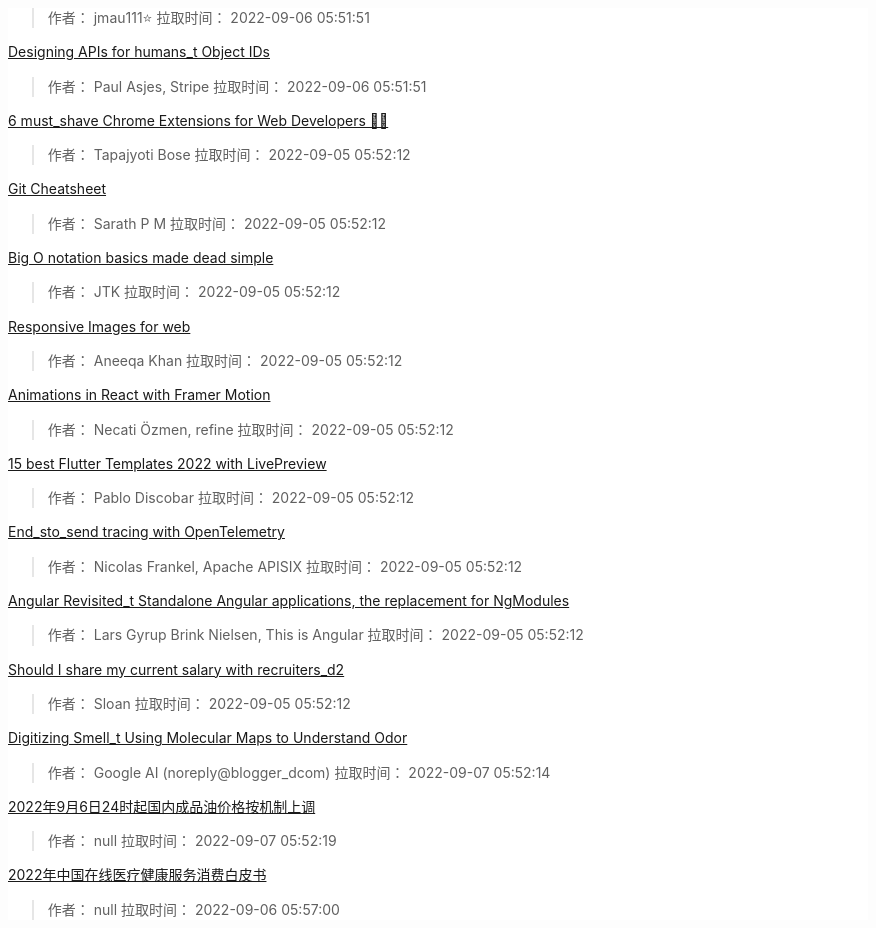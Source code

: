 > 作者： jmau111⭐  拉取时间： 2022-09-06 05:51:51

 [Designing APIs for humans_t Object IDs](https://dev.to/stripe/designing-apis-for-humans-object-ids-3o5a)

> 作者： Paul Asjes, Stripe  拉取时间： 2022-09-06 05:51:51

 [6 must_shave Chrome Extensions for Web Developers 🚀🌐](https://dev.to/ruppysuppy/6-must-have-chrome-extensions-for-web-developers-1ma2)

> 作者： Tapajyoti Bose  拉取时间： 2022-09-05 05:52:12

 [Git Cheatsheet](https://dev.to/sarath_pm/git-cheatsheet-414e)

> 作者： Sarath P M  拉取时间： 2022-09-05 05:52:12

 [Big O notation basics made dead simple](https://dev.to/heyjtk/big-o-notation-basics-made-dead-simple-1c9m)

> 作者： JTK  拉取时间： 2022-09-05 05:52:12

 [Responsive Images for web](https://dev.to/aneeqakhan/responsive-images-for-web-2n9g)

> 作者： Aneeqa Khan  拉取时间： 2022-09-05 05:52:12

 [Animations in React with Framer Motion](https://dev.to/refine/animations-in-react-with-framer-motion-57gl)

> 作者： Necati Özmen, refine  拉取时间： 2022-09-05 05:52:12

 [15 best Flutter Templates 2022 with LivePreview](https://dev.to/pablonax/15-best-flutter-templates-2022-with-livepreview-2lkf)

> 作者： Pablo Discobar  拉取时间： 2022-09-05 05:52:12

 [End_sto_send tracing with OpenTelemetry](https://dev.to/apisix/end-to-end-tracing-with-opentelemetry-a17)

> 作者： Nicolas Frankel, Apache APISIX  拉取时间： 2022-09-05 05:52:12

 [Angular Revisited_t Standalone Angular applications, the replacement for NgModules](https://dev.to/this-is-angular/angular-revisited-standalone-angular-applications-the-replacement-for-ngmodules-238m)

> 作者： Lars Gyrup Brink Nielsen, This is Angular  拉取时间： 2022-09-05 05:52:12

 [Should I share my current salary with recruiters_d2](https://dev.to/sloan/should-i-share-my-current-salary-with-recruiters-2fng)

> 作者： Sloan  拉取时间： 2022-09-05 05:52:12

 [Digitizing Smell_t Using Molecular Maps to Understand Odor](http://ai.googleblog.com/2022/09/digitizing-smell-using-molecular-maps.html)

> 作者： Google AI (noreply@blogger_dcom)  拉取时间： 2022-09-07 05:52:14

 [2022年9月6日24时起国内成品油价格按机制上调](https://www.ndrc.gov.cn/xwdt/xwfb/202209/t20220906_1335202.html)

> 作者： null  拉取时间： 2022-09-07 05:52:19

 [2022年中国在线医疗健康服务消费白皮书](https://report.iresearch.cn/report/202209/4057.shtml)

> 作者： null  拉取时间： 2022-09-06 05:57:00
